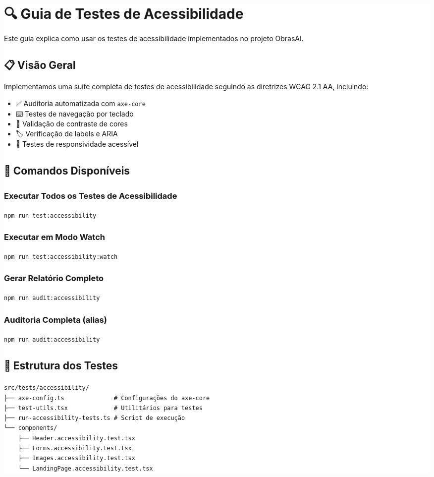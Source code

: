 # 🔍 Guia de Testes de Acessibilidade

Este guia explica como usar os testes de acessibilidade implementados no projeto ObrasAI.

## 📋 Visão Geral

Implementamos uma suíte completa de testes de acessibilidade seguindo as diretrizes WCAG 2.1 AA, incluindo:

- ✅ Auditoria automatizada com `axe-core`
- ⌨️ Testes de navegação por teclado
- 🎯 Validação de contraste de cores
- 🏷️ Verificação de labels e ARIA
- 📱 Testes de responsividade acessível

## 🚀 Comandos Disponíveis

### Executar Todos os Testes de Acessibilidade
```bash
npm run test:accessibility
```

### Executar em Modo Watch
```bash
npm run test:accessibility:watch
```

### Gerar Relatório Completo
```bash
npm run audit:accessibility
```

### Auditoria Completa (alias)
```bash
npm run audit:accessibility
```

## 📁 Estrutura dos Testes

```
src/tests/accessibility/
├── axe-config.ts              # Configurações do axe-core
├── test-utils.tsx             # Utilitários para testes
├── run-accessibility-tests.ts # Script de execução
└── components/
    ├── Header.accessibility.test.tsx
    ├── Forms.accessibility.test.tsx
    ├── Images.accessibility.test.tsx
    └── LandingPage.accessibility.test.tsx
```
